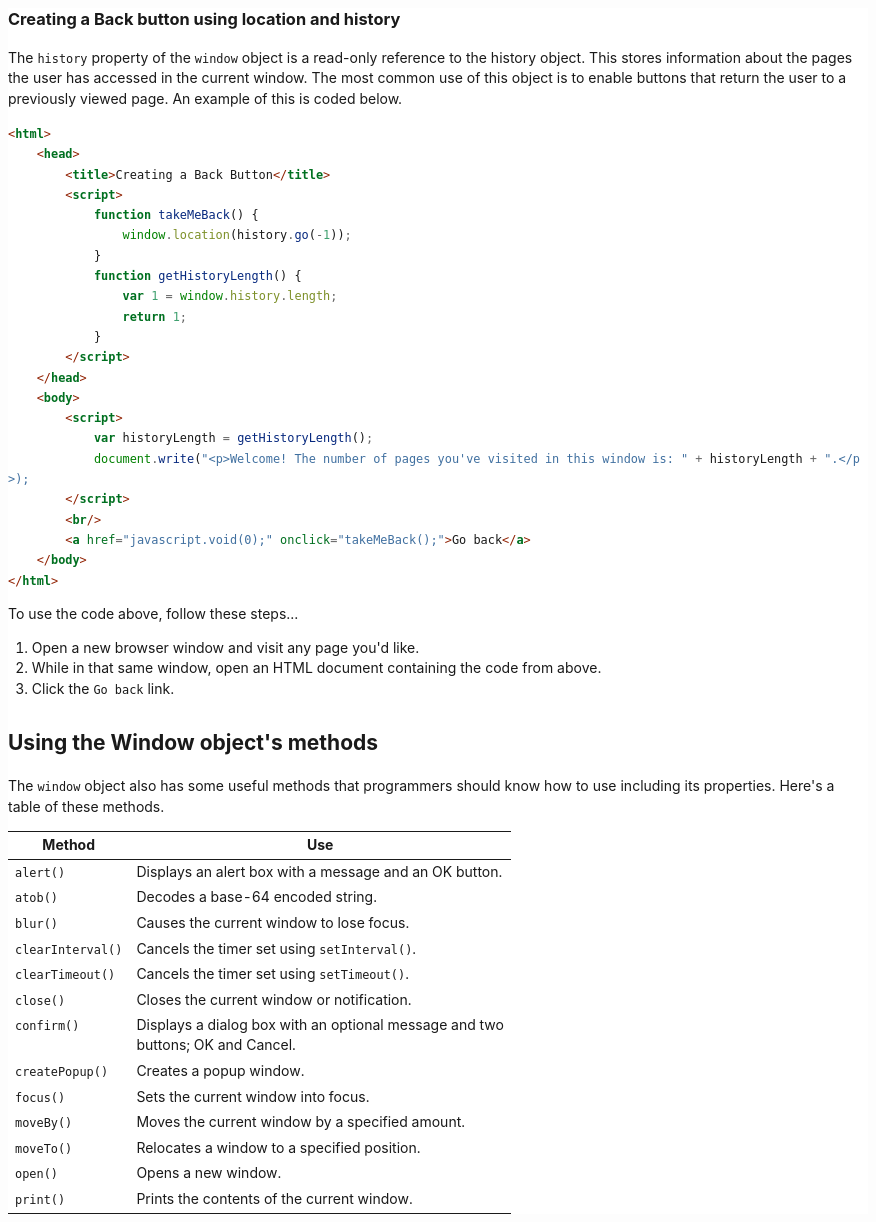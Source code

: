 ### Creating a Back button using location and history
The `history` property of the `window` object is a read-only reference to the history object. This stores information about the pages the user has accessed in the current window. The most common use of this object is to enable buttons that return the user to a previously viewed page. An example of this is coded below.
```html file:backButton.html fold
<html>
	<head>
		<title>Creating a Back Button</title>
		<script>
			function takeMeBack() {
				window.location(history.go(-1));
			}
			function getHistoryLength() {
				var 1 = window.history.length;
				return 1;
			}
		</script>
	</head>
	<body>
		<script>
			var historyLength = getHistoryLength();
			document.write("<p>Welcome! The number of pages you've visited in this window is: " + historyLength + ".</p>);
		</script>
		<br/>
		<a href="javascript.void(0);" onclick="takeMeBack();">Go back</a>
	</body>
</html>
```
To use the code above, follow these steps...
1. Open a new browser window and visit any page you'd like.
2. While in that same window, open an HTML document containing the code from above.
3. Click the `Go back` link.

## Using the Window object's methods
The `window` object also has some useful methods that programmers should know how to use including its properties. Here's a table of these methods.

| Method            | Use                                                                                                |
| ----------------- | -------------------------------------------------------------------------------------------------- |
| `alert()`         | Displays an alert box with a message and an OK button.                                             |
| `atob()`          | Decodes a base-64 encoded string.                                                                  |
| `blur()`          | Causes the current window to lose focus.                                                           |
| `clearInterval()` | Cancels the timer set using `setInterval()`.                                                       |
| `clearTimeout()`  | Cancels the timer set using `setTimeout()`.                                                        |
| `close()`         | Closes the current window or notification.                                                         |
| `confirm()`       | Displays a dialog box with an optional message and two<br>buttons; OK and Cancel.                  |
| `createPopup()`   | Creates a popup window.                                                                            |
| `focus()`         | Sets the current window into focus.                                                                |
| `moveBy()`        | Moves the current window by a specified amount.                                                    |
| `moveTo()`        | Relocates a window to a specified position.                                                        |
| `open()`          | Opens a new window.                                                                                |
| `print()`         | Prints the contents of the current window.                                                         |